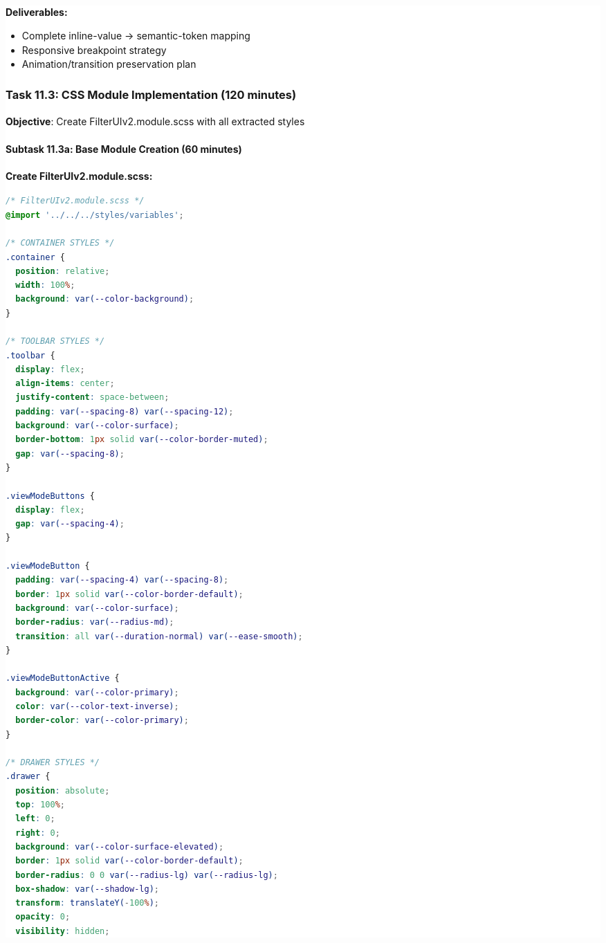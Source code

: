 **Deliverables:**
- Complete inline-value → semantic-token mapping
- Responsive breakpoint strategy
- Animation/transition preservation plan

### **Task 11.3: CSS Module Implementation (120 minutes)**
**Objective**: Create FilterUIv2.module.scss with all extracted styles

#### **Subtask 11.3a: Base Module Creation (60 minutes)**
**Create FilterUIv2.module.scss:**
```scss
/* FilterUIv2.module.scss */
@import '../../../styles/variables';

/* CONTAINER STYLES */
.container {
  position: relative;
  width: 100%;
  background: var(--color-background);
}

/* TOOLBAR STYLES */
.toolbar {
  display: flex;
  align-items: center;
  justify-content: space-between;
  padding: var(--spacing-8) var(--spacing-12);
  background: var(--color-surface);
  border-bottom: 1px solid var(--color-border-muted);
  gap: var(--spacing-8);
}

.viewModeButtons {
  display: flex;
  gap: var(--spacing-4);
}

.viewModeButton {
  padding: var(--spacing-4) var(--spacing-8);
  border: 1px solid var(--color-border-default);
  background: var(--color-surface);
  border-radius: var(--radius-md);
  transition: all var(--duration-normal) var(--ease-smooth);
}

.viewModeButtonActive {
  background: var(--color-primary);
  color: var(--color-text-inverse);
  border-color: var(--color-primary);
}

/* DRAWER STYLES */
.drawer {
  position: absolute;
  top: 100%;
  left: 0;
  right: 0;
  background: var(--color-surface-elevated);
  border: 1px solid var(--color-border-default);
  border-radius: 0 0 var(--radius-lg) var(--radius-lg);
  box-shadow: var(--shadow-lg);
  transform: translateY(-100%);
  opacity: 0;
  visibility: hidden;
```